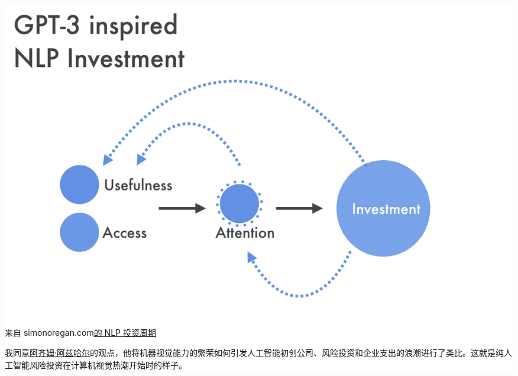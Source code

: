 ![](img/eb3b2653e1c712b6e0600c2299393798.png)

来自 simonoregan.com[的 NLP 投资周期](http://simonoregan.com)

我同意[阿齐姆·阿兹哈尔](https://www.exponentialview.co/)的观点，他将机器视觉能力的繁荣如何引发人工智能初创公司、风险投资和企业支出的浪潮进行了类比。这就是纯人工智能风险投资在计算机视觉热潮开始时的样子。
